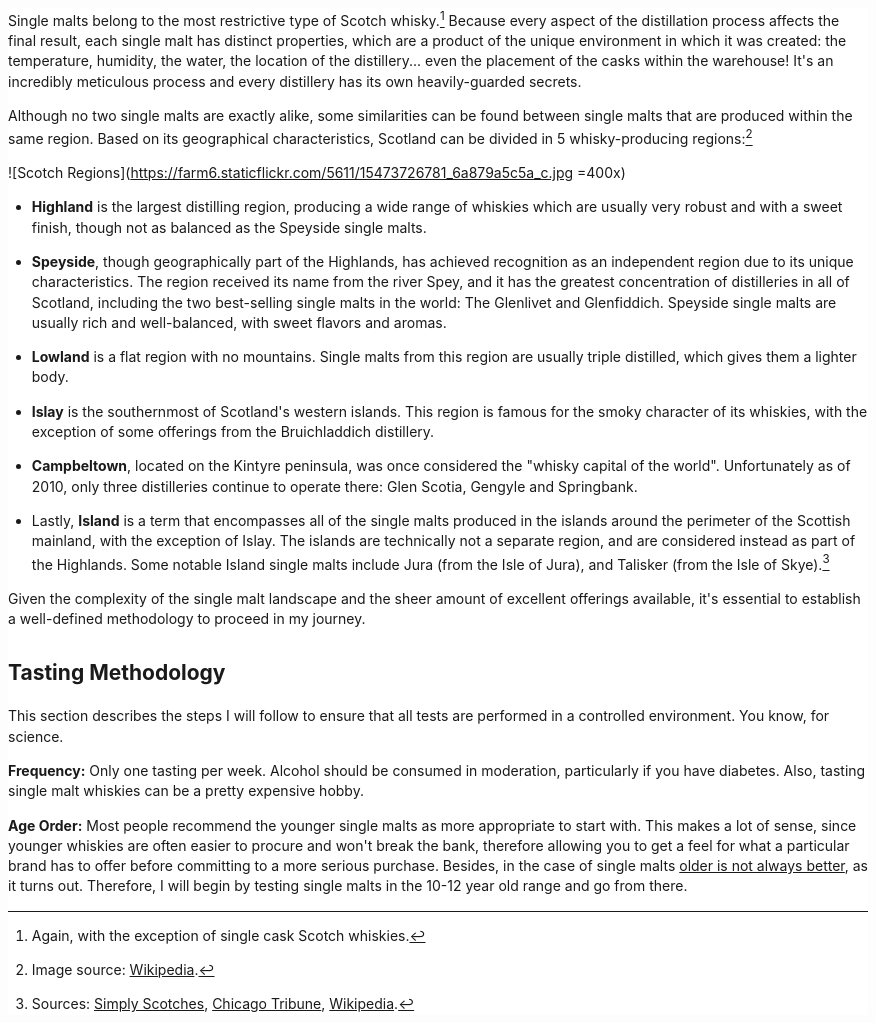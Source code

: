[^1]: With the notable exception of _single cask_ Scotch whiskies, which are single malts made exclusively from a single oak cask. Each single cask bottling is therefore completely unique in its properties. These, however, are fairly rare and not comparable to the rest.

Single malts belong to the most restrictive type of Scotch whisky.[^2] Because every aspect of the distillation process affects the final result, each single malt has distinct properties, which are a product of the unique environment in which it was created: the temperature, humidity, the water, the location of the distillery... even the placement of the casks within the warehouse! It's an incredibly meticulous process and every distillery has its own heavily-guarded secrets.

[^2]: Again, with the exception of single cask Scotch whiskies.

Although no two single malts are exactly alike, some similarities can be found between single malts that are produced within the same region. Based on its geographical characteristics, Scotland can be divided in 5 whisky-producing regions:[^3]

[^3]: Image source: [Wikipedia](http://en.wikipedia.org/wiki/File:Scotch_regions.svg).

![Scotch Regions](https://farm6.staticflickr.com/5611/15473726781_6a879a5c5a_c.jpg =400x)

* **Highland** is the largest distilling region, producing a wide range of whiskies which are usually very robust and with a sweet finish, though not as balanced as the Speyside single malts.

* **Speyside**, though geographically part of the Highlands, has achieved recognition as an independent region due to its unique characteristics. The region received its name from the river Spey, and it has the greatest concentration of distilleries in all of Scotland, including the two best-selling single malts in the world: The Glenlivet and Glenfiddich. Speyside single malts are usually rich and well-balanced, with sweet flavors and aromas.

* **Lowland** is a flat region with no mountains. Single malts from this region are usually triple distilled, which gives them a lighter body.

* **Islay** is the southernmost of Scotland's western islands. This region is famous for the smoky character of its whiskies, with the exception of some offerings from the Bruichladdich distillery.

* **Campbeltown**, located on the Kintyre peninsula, was once considered the "whisky capital of the world". Unfortunately as of 2010, only three distilleries continue to operate there: Glen Scotia, Gengyle and Springbank.

* Lastly, **Island** is a term that encompasses all of the single malts produced in the islands around the perimeter of the Scottish mainland, with the exception of Islay. The islands are technically not a separate region, and are considered instead as part of the Highlands. Some notable Island single malts include Jura (from the Isle of Jura), and Talisker (from the Isle of Skye).[^4]

[^4]: Sources: [Simply Scotches](http://simplyscotches.blogspot.com.es/2011/01/scotch-regions-and-their-unique-flavors.html), [Chicago Tribune](http://articles.chicagotribune.com/2012-01-22/features/sc-food-0120-drink-scotch-20120122_1_whiskeys-distillery-speyside), [Wikipedia](http://en.wikipedia.org/wiki/Scotch_whisky).

Given the complexity of the single malt landscape and the sheer amount of excellent offerings available, it's essential to establish a well-defined methodology to proceed in my journey.


## Tasting Methodology

This section describes the steps I will follow to ensure that all tests are performed in a controlled environment. You know, for science.

**Frequency:** Only one tasting per week. Alcohol should be consumed in moderation, particularly if you have diabetes. Also, tasting single malt whiskies can be a pretty expensive hobby.

**Age Order:** Most people recommend the younger single malts as more appropriate to start with. This makes a lot of sense, since younger whiskies are often easier to procure and won't break the bank, therefore allowing you to get a feel for what a particular brand has to offer before committing to a more serious purchase. Besides, in the case of single malts [older is not always better](http://drinks.seriouseats.com/2011/05/the-food-lab-drinks-edition-does-longer-aging-improve-whisky-which-is-the-best-scotch.html), as it turns out. Therefore, I will begin by testing single malts in the 10-12 year old range and go from there.
